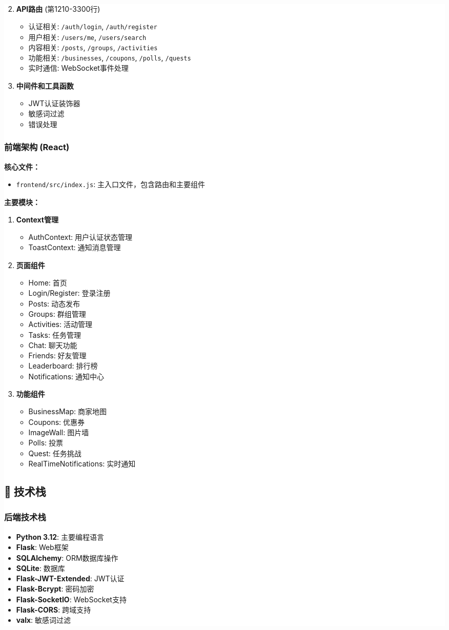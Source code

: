 2. **API路由** (第1210-3300行)
   - 认证相关: `/auth/login`, `/auth/register`
   - 用户相关: `/users/me`, `/users/search`
   - 内容相关: `/posts`, `/groups`, `/activities`
   - 功能相关: `/businesses`, `/coupons`, `/polls`, `/quests`
   - 实时通信: WebSocket事件处理

3. **中间件和工具函数**
   - JWT认证装饰器
   - 敏感词过滤
   - 错误处理

### 前端架构 (React)

**核心文件：**
- `frontend/src/index.js`: 主入口文件，包含路由和主要组件

**主要模块：**
1. **Context管理**
   - AuthContext: 用户认证状态管理
   - ToastContext: 通知消息管理

2. **页面组件**
   - Home: 首页
   - Login/Register: 登录注册
   - Posts: 动态发布
   - Groups: 群组管理
   - Activities: 活动管理
   - Tasks: 任务管理
   - Chat: 聊天功能
   - Friends: 好友管理
   - Leaderboard: 排行榜
   - Notifications: 通知中心

3. **功能组件**
   - BusinessMap: 商家地图
   - Coupons: 优惠券
   - ImageWall: 图片墙
   - Polls: 投票
   - Quest: 任务挑战
   - RealTimeNotifications: 实时通知

## 🔧 技术栈

### 后端技术栈
- **Python 3.12**: 主要编程语言
- **Flask**: Web框架
- **SQLAlchemy**: ORM数据库操作
- **SQLite**: 数据库
- **Flask-JWT-Extended**: JWT认证
- **Flask-Bcrypt**: 密码加密
- **Flask-SocketIO**: WebSocket支持
- **Flask-CORS**: 跨域支持
- **valx**: 敏感词过滤
